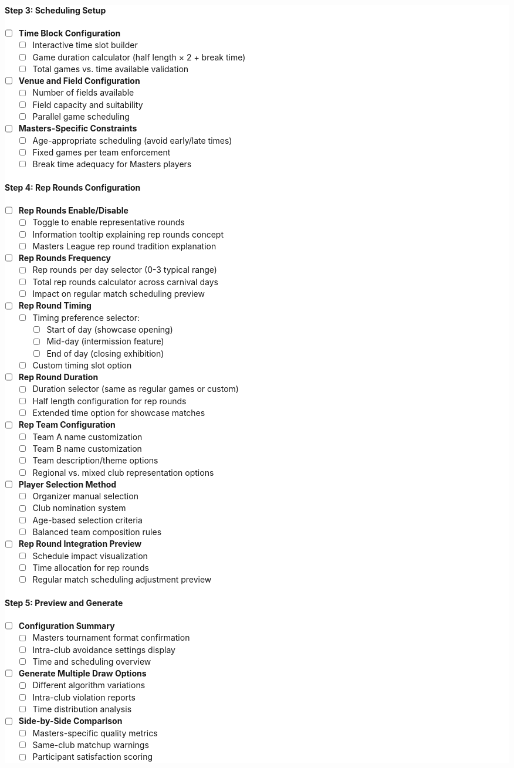 #### Step 3: Scheduling Setup
- [ ] **Time Block Configuration**
  - [ ] Interactive time slot builder
  - [ ] Game duration calculator (half length × 2 + break time)
  - [ ] Total games vs. time available validation
- [ ] **Venue and Field Configuration**
  - [ ] Number of fields available
  - [ ] Field capacity and suitability
  - [ ] Parallel game scheduling
- [ ] **Masters-Specific Constraints**
  - [ ] Age-appropriate scheduling (avoid early/late times)
  - [ ] Fixed games per team enforcement
  - [ ] Break time adequacy for Masters players

#### Step 4: Rep Rounds Configuration
- [ ] **Rep Rounds Enable/Disable**
  - [ ] Toggle to enable representative rounds
  - [ ] Information tooltip explaining rep rounds concept
  - [ ] Masters League rep round tradition explanation
- [ ] **Rep Rounds Frequency**
  - [ ] Rep rounds per day selector (0-3 typical range)
  - [ ] Total rep rounds calculator across carnival days
  - [ ] Impact on regular match scheduling preview
- [ ] **Rep Round Timing**
  - [ ] Timing preference selector:
    - [ ] Start of day (showcase opening)
    - [ ] Mid-day (intermission feature)  
    - [ ] End of day (closing exhibition)
  - [ ] Custom timing slot option
- [ ] **Rep Round Duration**
  - [ ] Duration selector (same as regular games or custom)
  - [ ] Half length configuration for rep rounds
  - [ ] Extended time option for showcase matches
- [ ] **Rep Team Configuration**
  - [ ] Team A name customization
  - [ ] Team B name customization
  - [ ] Team description/theme options
  - [ ] Regional vs. mixed club representation options
- [ ] **Player Selection Method**
  - [ ] Organizer manual selection
  - [ ] Club nomination system
  - [ ] Age-based selection criteria
  - [ ] Balanced team composition rules
- [ ] **Rep Round Integration Preview**
  - [ ] Schedule impact visualization
  - [ ] Time allocation for rep rounds
  - [ ] Regular match scheduling adjustment preview

#### Step 5: Preview and Generate
- [ ] **Configuration Summary**
  - [ ] Masters tournament format confirmation
  - [ ] Intra-club avoidance settings display
  - [ ] Time and scheduling overview
- [ ] **Generate Multiple Draw Options**
  - [ ] Different algorithm variations
  - [ ] Intra-club violation reports
  - [ ] Time distribution analysis
- [ ] **Side-by-Side Comparison**
  - [ ] Masters-specific quality metrics
  - [ ] Same-club matchup warnings
  - [ ] Participant satisfaction scoring
